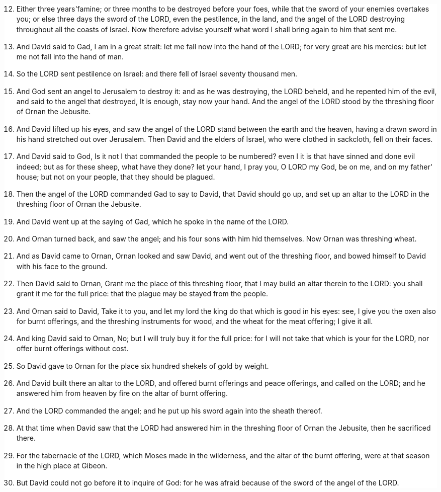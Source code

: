 12. Either three years'famine; or three months to be destroyed before your foes, while that the sword of your enemies overtakes you; or else three days the sword of the LORD, even the pestilence, in the land, and the angel of the LORD destroying throughout all the coasts of Israel. Now therefore advise yourself what word I shall bring again to him that sent me.

13. And David said to Gad, I am in a great strait: let me fall now into the hand of the LORD; for very great are his mercies: but let me not fall into the hand of man.

14. So the LORD sent pestilence on Israel: and there fell of Israel seventy thousand men.

15. And God sent an angel to Jerusalem to destroy it: and as he was destroying, the LORD beheld, and he repented him of the evil, and said to the angel that destroyed, It is enough, stay now your hand. And the angel of the LORD stood by the threshing floor of Ornan the Jebusite.

16. And David lifted up his eyes, and saw the angel of the LORD stand between the earth and the heaven, having a drawn sword in his hand stretched out over Jerusalem. Then David and the elders of Israel, who were clothed in sackcloth, fell on their faces.

17. And David said to God, Is it not I that commanded the people to be numbered? even I it is that have sinned and done evil indeed; but as for these sheep, what have they done? let your hand, I pray you, O LORD my God, be on me, and on my father' house; but not on your people, that they should be plagued.

18. Then the angel of the LORD commanded Gad to say to David, that David should go up, and set up an altar to the LORD in the threshing floor of Ornan the Jebusite.

19. And David went up at the saying of Gad, which he spoke in the name of the LORD.

20. And Ornan turned back, and saw the angel; and his four sons with him hid themselves. Now Ornan was threshing wheat.

21. And as David came to Ornan, Ornan looked and saw David, and went out of the threshing floor, and bowed himself to David with his face to the ground.

22. Then David said to Ornan, Grant me the place of this threshing floor, that I may build an altar therein to the LORD: you shall grant it me for the full price: that the plague may be stayed from the people.

23. And Ornan said to David, Take it to you, and let my lord the king do that which is good in his eyes: see, I give you the oxen also for burnt offerings, and the threshing instruments for wood, and the wheat for the meat offering; I give it all.

24. And king David said to Ornan, No; but I will truly buy it for the full price: for I will not take that which is your for the LORD, nor offer burnt offerings without cost.

25. So David gave to Ornan for the place six hundred shekels of gold by weight.

26. And David built there an altar to the LORD, and offered burnt offerings and peace offerings, and called on the LORD; and he answered him from heaven by fire on the altar of burnt offering.

27. And the LORD commanded the angel; and he put up his sword again into the sheath thereof.

28. At that time when David saw that the LORD had answered him in the threshing floor of Ornan the Jebusite, then he sacrificed there.

29. For the tabernacle of the LORD, which Moses made in the wilderness, and the altar of the burnt offering, were at that season in the high place at Gibeon.

30. But David could not go before it to inquire of God: for he was afraid because of the sword of the angel of the LORD.
